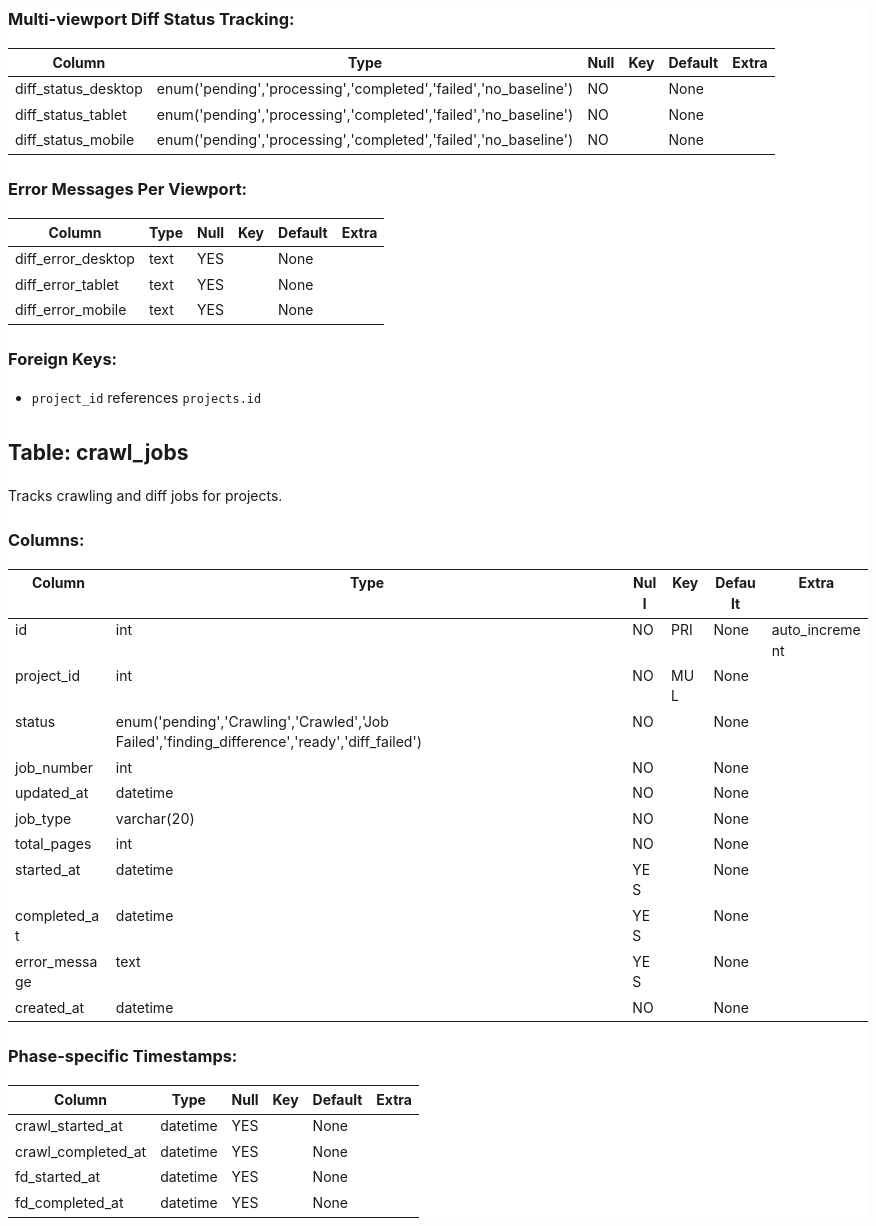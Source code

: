 ### Multi-viewport Diff Status Tracking:
| Column | Type | Null | Key | Default | Extra |
|--------|------|------|-----|---------|-------|
| diff_status_desktop | enum('pending','processing','completed','failed','no_baseline') | NO | | None | |
| diff_status_tablet | enum('pending','processing','completed','failed','no_baseline') | NO | | None | |
| diff_status_mobile | enum('pending','processing','completed','failed','no_baseline') | NO | | None | |

### Error Messages Per Viewport:
| Column | Type | Null | Key | Default | Extra |
|--------|------|------|-----|---------|-------|
| diff_error_desktop | text | YES | | None | |
| diff_error_tablet | text | YES | | None | |
| diff_error_mobile | text | YES | | None | |

### Foreign Keys:
- `project_id` references `projects.id`

## Table: crawl_jobs
Tracks crawling and diff jobs for projects.

### Columns:
| Column | Type | Null | Key | Default | Extra |
|--------|------|------|-----|---------|-------|
| id | int | NO | PRI | None | auto_increment |
| project_id | int | NO | MUL | None | |
| status | enum('pending','Crawling','Crawled','Job Failed','finding_difference','ready','diff_failed') | NO | | None | |
| job_number | int | NO | | None | |
| updated_at | datetime | NO | | None | |
| job_type | varchar(20) | NO | | None | |
| total_pages | int | NO | | None | |
| started_at | datetime | YES | | None | |
| completed_at | datetime | YES | | None | |
| error_message | text | YES | | None | |
| created_at | datetime | NO | | None | |

### Phase-specific Timestamps:
| Column | Type | Null | Key | Default | Extra |
|--------|------|------|-----|---------|-------|
| crawl_started_at | datetime | YES | | None | |
| crawl_completed_at | datetime | YES | | None | |
| fd_started_at | datetime | YES | | None | |
| fd_completed_at | datetime | YES | | None | |

